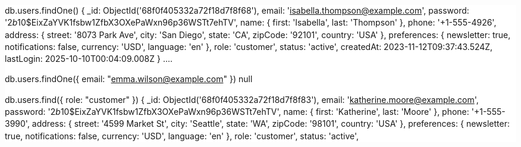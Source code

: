 
db.users.findOne()
{
  _id: ObjectId('68f0f405332a72f18d7f8f68'),
  email: 'isabella.thompson@example.com',
  password: '$2b$10$EixZaYVK1fsbw1ZfbX3OXePaWxn96p36WSTt7ehTV',
  name: {
    first: 'Isabella',
    last: 'Thompson'
  },
  phone: '+1-555-4926',
  address: {
    street: '8073 Park Ave',
    city: 'San Diego',
    state: 'CA',
    zipCode: '92101',
    country: 'USA'
  },
  preferences: {
    newsletter: true,
    notifications: false,
    currency: 'USD',
    language: 'en'
  },
  role: 'customer',
  status: 'active',
  createdAt: 2023-11-12T09:37:43.524Z,
  lastLogin: 2025-10-10T00:04:09.008Z
}
....





db.users.findOne({ email: "emma.wilson@example.com" })
null







db.users.find({ role: "customer" })
{
  _id: ObjectId('68f0f405332a72f18d7f8f83'),
  email: 'katherine.moore@example.com',
  password: '$2b$10$EixZaYVK1fsbw1ZfbX3OXePaWxn96p36WSTt7ehTV',
  name: {
    first: 'Katherine',
    last: 'Moore'
  },
  phone: '+1-555-3990',
  address: {
    street: '4599 Market St',
    city: 'Seattle',
    state: 'WA',
    zipCode: '98101',
    country: 'USA'
  },
  preferences: {
    newsletter: true,
    notifications: false,
    currency: 'USD',
    language: 'en'
  },
  role: 'customer',
  status: 'active',